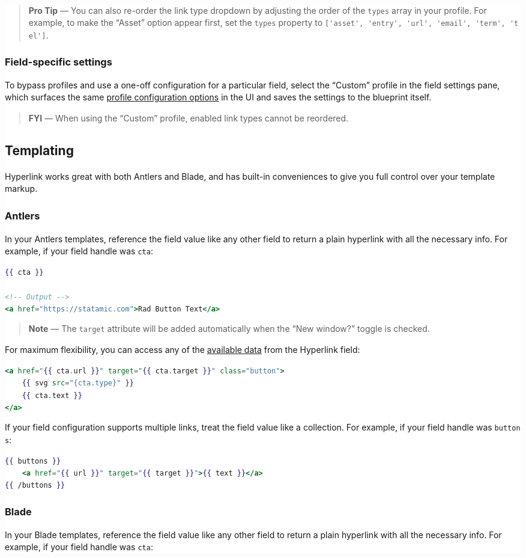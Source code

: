 > **Pro Tip** — You can also re-order the link type dropdown by adjusting the order of the `types` array in your profile. For example, to make the “Asset” option appear first, set the `types` property to `['asset', 'entry', 'url', 'email', 'term', 'tel']`.

### Field-specific settings

To bypass profiles and use a one-off configuration for a particular field, select the “Custom” profile in the field settings pane, which surfaces the same [profile configuration options](#profile-options) in the UI and saves the settings to the blueprint itself.

> **FYI** — When using the “Custom” profile, enabled link types cannot be reordered.

## Templating

Hyperlink works great with both Antlers and Blade, and has built-in conveniences to give you full control over your template markup.

### Antlers

In your Antlers templates, reference the field value like any other field to return a plain hyperlink with all the necessary info. For example, if your field handle was `cta`:

```handlebars
{{ cta }}

<!-- Output -->
<a href="https://statamic.com">Rad Button Text</a>
```

> **Note** — The `target` attribute will be added automatically when the “New window?” toggle is checked.

For maximum flexibility, you can access any of the [available data](#available-data) from the Hyperlink field:

```handlebars
<a href="{{ cta.url }}" target="{{ cta.target }}" class="button">
    {{ svg src="{cta.type}" }}
    {{ cta.text }}
</a>
```

If your field configuration supports multiple links, treat the field value like a collection. For example, if your field handle was `buttons`:

```handlebars
{{ buttons }}
    <a href="{{ url }}" target="{{ target }}">{{ text }}</a>
{{ /buttons }}
```


### Blade

In your Blade templates, reference the field value like any other field to return a plain hyperlink with all the necessary info. For example, if your field handle was `cta`:
